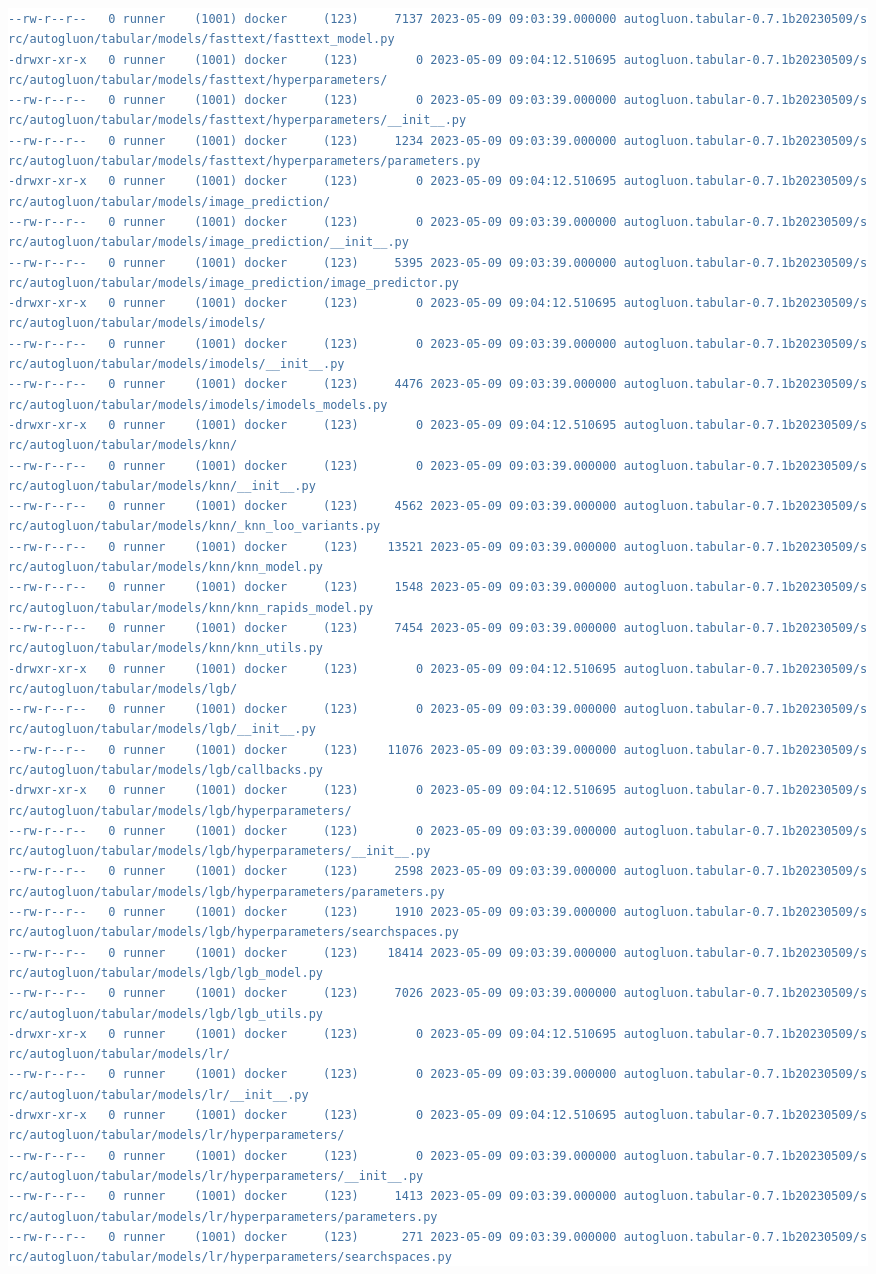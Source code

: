 ```diff
--rw-r--r--   0 runner    (1001) docker     (123)     7137 2023-05-09 09:03:39.000000 autogluon.tabular-0.7.1b20230509/src/autogluon/tabular/models/fasttext/fasttext_model.py
-drwxr-xr-x   0 runner    (1001) docker     (123)        0 2023-05-09 09:04:12.510695 autogluon.tabular-0.7.1b20230509/src/autogluon/tabular/models/fasttext/hyperparameters/
--rw-r--r--   0 runner    (1001) docker     (123)        0 2023-05-09 09:03:39.000000 autogluon.tabular-0.7.1b20230509/src/autogluon/tabular/models/fasttext/hyperparameters/__init__.py
--rw-r--r--   0 runner    (1001) docker     (123)     1234 2023-05-09 09:03:39.000000 autogluon.tabular-0.7.1b20230509/src/autogluon/tabular/models/fasttext/hyperparameters/parameters.py
-drwxr-xr-x   0 runner    (1001) docker     (123)        0 2023-05-09 09:04:12.510695 autogluon.tabular-0.7.1b20230509/src/autogluon/tabular/models/image_prediction/
--rw-r--r--   0 runner    (1001) docker     (123)        0 2023-05-09 09:03:39.000000 autogluon.tabular-0.7.1b20230509/src/autogluon/tabular/models/image_prediction/__init__.py
--rw-r--r--   0 runner    (1001) docker     (123)     5395 2023-05-09 09:03:39.000000 autogluon.tabular-0.7.1b20230509/src/autogluon/tabular/models/image_prediction/image_predictor.py
-drwxr-xr-x   0 runner    (1001) docker     (123)        0 2023-05-09 09:04:12.510695 autogluon.tabular-0.7.1b20230509/src/autogluon/tabular/models/imodels/
--rw-r--r--   0 runner    (1001) docker     (123)        0 2023-05-09 09:03:39.000000 autogluon.tabular-0.7.1b20230509/src/autogluon/tabular/models/imodels/__init__.py
--rw-r--r--   0 runner    (1001) docker     (123)     4476 2023-05-09 09:03:39.000000 autogluon.tabular-0.7.1b20230509/src/autogluon/tabular/models/imodels/imodels_models.py
-drwxr-xr-x   0 runner    (1001) docker     (123)        0 2023-05-09 09:04:12.510695 autogluon.tabular-0.7.1b20230509/src/autogluon/tabular/models/knn/
--rw-r--r--   0 runner    (1001) docker     (123)        0 2023-05-09 09:03:39.000000 autogluon.tabular-0.7.1b20230509/src/autogluon/tabular/models/knn/__init__.py
--rw-r--r--   0 runner    (1001) docker     (123)     4562 2023-05-09 09:03:39.000000 autogluon.tabular-0.7.1b20230509/src/autogluon/tabular/models/knn/_knn_loo_variants.py
--rw-r--r--   0 runner    (1001) docker     (123)    13521 2023-05-09 09:03:39.000000 autogluon.tabular-0.7.1b20230509/src/autogluon/tabular/models/knn/knn_model.py
--rw-r--r--   0 runner    (1001) docker     (123)     1548 2023-05-09 09:03:39.000000 autogluon.tabular-0.7.1b20230509/src/autogluon/tabular/models/knn/knn_rapids_model.py
--rw-r--r--   0 runner    (1001) docker     (123)     7454 2023-05-09 09:03:39.000000 autogluon.tabular-0.7.1b20230509/src/autogluon/tabular/models/knn/knn_utils.py
-drwxr-xr-x   0 runner    (1001) docker     (123)        0 2023-05-09 09:04:12.510695 autogluon.tabular-0.7.1b20230509/src/autogluon/tabular/models/lgb/
--rw-r--r--   0 runner    (1001) docker     (123)        0 2023-05-09 09:03:39.000000 autogluon.tabular-0.7.1b20230509/src/autogluon/tabular/models/lgb/__init__.py
--rw-r--r--   0 runner    (1001) docker     (123)    11076 2023-05-09 09:03:39.000000 autogluon.tabular-0.7.1b20230509/src/autogluon/tabular/models/lgb/callbacks.py
-drwxr-xr-x   0 runner    (1001) docker     (123)        0 2023-05-09 09:04:12.510695 autogluon.tabular-0.7.1b20230509/src/autogluon/tabular/models/lgb/hyperparameters/
--rw-r--r--   0 runner    (1001) docker     (123)        0 2023-05-09 09:03:39.000000 autogluon.tabular-0.7.1b20230509/src/autogluon/tabular/models/lgb/hyperparameters/__init__.py
--rw-r--r--   0 runner    (1001) docker     (123)     2598 2023-05-09 09:03:39.000000 autogluon.tabular-0.7.1b20230509/src/autogluon/tabular/models/lgb/hyperparameters/parameters.py
--rw-r--r--   0 runner    (1001) docker     (123)     1910 2023-05-09 09:03:39.000000 autogluon.tabular-0.7.1b20230509/src/autogluon/tabular/models/lgb/hyperparameters/searchspaces.py
--rw-r--r--   0 runner    (1001) docker     (123)    18414 2023-05-09 09:03:39.000000 autogluon.tabular-0.7.1b20230509/src/autogluon/tabular/models/lgb/lgb_model.py
--rw-r--r--   0 runner    (1001) docker     (123)     7026 2023-05-09 09:03:39.000000 autogluon.tabular-0.7.1b20230509/src/autogluon/tabular/models/lgb/lgb_utils.py
-drwxr-xr-x   0 runner    (1001) docker     (123)        0 2023-05-09 09:04:12.510695 autogluon.tabular-0.7.1b20230509/src/autogluon/tabular/models/lr/
--rw-r--r--   0 runner    (1001) docker     (123)        0 2023-05-09 09:03:39.000000 autogluon.tabular-0.7.1b20230509/src/autogluon/tabular/models/lr/__init__.py
-drwxr-xr-x   0 runner    (1001) docker     (123)        0 2023-05-09 09:04:12.510695 autogluon.tabular-0.7.1b20230509/src/autogluon/tabular/models/lr/hyperparameters/
--rw-r--r--   0 runner    (1001) docker     (123)        0 2023-05-09 09:03:39.000000 autogluon.tabular-0.7.1b20230509/src/autogluon/tabular/models/lr/hyperparameters/__init__.py
--rw-r--r--   0 runner    (1001) docker     (123)     1413 2023-05-09 09:03:39.000000 autogluon.tabular-0.7.1b20230509/src/autogluon/tabular/models/lr/hyperparameters/parameters.py
--rw-r--r--   0 runner    (1001) docker     (123)      271 2023-05-09 09:03:39.000000 autogluon.tabular-0.7.1b20230509/src/autogluon/tabular/models/lr/hyperparameters/searchspaces.py
```